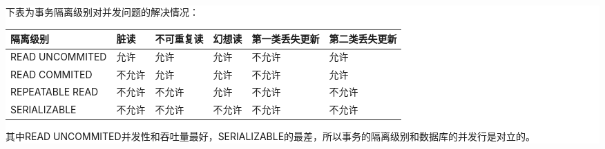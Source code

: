 下表为事务隔离级别对并发问题的解决情况：

| 隔离级别        | 脏读   | 不可重复读 | 幻想读 | 第一类丢失更新 | 第二类丢失更新 |
| :-------------- | :----- | :--------- | :----- | :------------- | :------------- |
| READ UNCOMMITED | 允许   | 允许       | 允许   | 不允许         | 允许           |
| READ COMMITED   | 不允许 | 允许       | 允许   | 不允许         | 允许           |
| REPEATABLE READ | 不允许 | 不允许     | 允许   | 不允许         | 不允许         |
| SERIALIZABLE    | 不允许 | 不允许     | 不允许 | 不允许         | 不允许         |

其中READ UNCOMMITED并发性和吞吐量最好，SERIALIZABLE的最差，所以事务的隔离级别和数据库的并发行是对立的。
